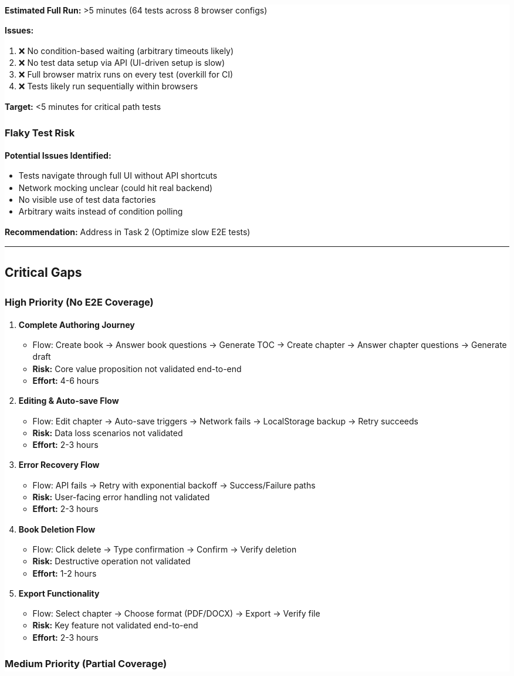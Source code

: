 **Estimated Full Run:** >5 minutes (64 tests across 8 browser configs)

**Issues:**
1. ❌ No condition-based waiting (arbitrary timeouts likely)
2. ❌ No test data setup via API (UI-driven setup is slow)
3. ❌ Full browser matrix runs on every test (overkill for CI)
4. ❌ Tests likely run sequentially within browsers

**Target:** <5 minutes for critical path tests

### Flaky Test Risk

**Potential Issues Identified:**
- Tests navigate through full UI without API shortcuts
- Network mocking unclear (could hit real backend)
- No visible use of test data factories
- Arbitrary waits instead of condition polling

**Recommendation:** Address in Task 2 (Optimize slow E2E tests)

---

## Critical Gaps

### High Priority (No E2E Coverage)

1. **Complete Authoring Journey**
   - Flow: Create book → Answer book questions → Generate TOC → Create chapter → Answer chapter questions → Generate draft
   - **Risk:** Core value proposition not validated end-to-end
   - **Effort:** 4-6 hours

2. **Editing & Auto-save Flow**
   - Flow: Edit chapter → Auto-save triggers → Network fails → LocalStorage backup → Retry succeeds
   - **Risk:** Data loss scenarios not validated
   - **Effort:** 2-3 hours

3. **Error Recovery Flow**
   - Flow: API fails → Retry with exponential backoff → Success/Failure paths
   - **Risk:** User-facing error handling not validated
   - **Effort:** 2-3 hours

4. **Book Deletion Flow**
   - Flow: Click delete → Type confirmation → Confirm → Verify deletion
   - **Risk:** Destructive operation not validated
   - **Effort:** 1-2 hours

5. **Export Functionality**
   - Flow: Select chapter → Choose format (PDF/DOCX) → Export → Verify file
   - **Risk:** Key feature not validated end-to-end
   - **Effort:** 2-3 hours

### Medium Priority (Partial Coverage)
